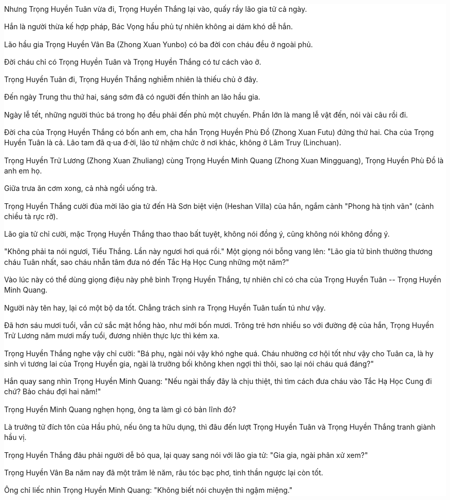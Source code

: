 Nhưng Trọng Huyền Tuân vừa đi, Trọng Huyền Thắng lại vào, quấy rầy lão gia tử cả ngày.

Hắn là người thừa kế hợp pháp, Bác Vọng hầu phủ tự nhiên không ai dám khó dễ hắn.

Lão hầu gia Trọng Huyền Vân Ba (Zhong Xuan Yunbo) có ba đời con cháu đều ở ngoài phủ.

Đời cháu chỉ có Trọng Huyền Tuân và Trọng Huyền Thắng có tư cách vào ở.

Trọng Huyền Tuân đi, Trọng Huyền Thắng nghiễm nhiên là thiếu chủ ở đây.

Đến ngày Trung thu thứ hai, sáng sớm đã có người đến thỉnh an lão hầu gia.

Ngày lễ tết, những người thúc bá trong họ đều phải đến phủ một chuyến. Phần lớn là mang lễ vật đến, nói vài câu rồi đi.

Đời cha của Trọng Huyền Thắng có bốn anh em, cha hắn Trọng Huyền Phù Đồ (Zhong Xuan Futu) đứng thứ hai. Cha của Trọng Huyền Tuân là cả. Lão tam đã q·ua đ·ời, lão tứ nhậm chức ở nơi khác, không ở Lâm Truy (Linchuan).

Trọng Huyền Trử Lương (Zhong Xuan Zhuliang) cùng Trọng Huyền Minh Quang (Zhong Xuan Mingguang), Trọng Huyền Phù Đồ là anh em họ.

Giữa trưa ăn cơm xong, cả nhà ngồi uống trà.

Trọng Huyền Thắng cười đùa mời lão gia tử đến Hà Sơn biệt viện (Heshan Villa) của hắn, ngắm cảnh "Phong hà tịnh vãn" (cảnh chiều tà rực rỡ).

Lão gia tử chỉ cười, mặc Trọng Huyền Thắng thao thao bất tuyệt, không nói đồng ý, cũng không nói không đồng ý.

"Không phải ta nói ngươi, Tiểu Thắng. Lần này ngươi hơi quá rồi." Một giọng nói bỗng vang lên: "Lão gia tử bình thường thương cháu Tuân nhất, sao cháu nhẫn tâm đưa nó đến Tắc Hạ Học Cung những một năm?"

Vào lúc này có thể dùng giọng điệu này phê bình Trọng Huyền Thắng, tự nhiên chỉ có cha của Trọng Huyền Tuân -- Trọng Huyền Minh Quang.

Người này tên hay, lại có một bộ da tốt. Chẳng trách sinh ra Trọng Huyền Tuân tuấn tú như vậy.

Đã hơn sáu mươi tuổi, vẫn cứ sắc mặt hồng hào, như mới bốn mươi. Trông trẻ hơn nhiều so với đường đệ của hắn, Trọng Huyền Trử Lương năm mươi mấy tuổi, đương nhiên thực lực thì kém xa.

Trọng Huyền Thắng nghe vậy chỉ cười: "Bá phụ, ngài nói vậy khó nghe quá. Cháu nhường cơ hội tốt như vậy cho Tuân ca, là hy sinh vì tương lai của Trọng Huyền gia, ngài là trưởng bối không khen ngợi thì thôi, sao lại nói cháu quá đáng?"

Hắn quay sang nhìn Trọng Huyền Minh Quang: "Nếu ngài thấy đây là chịu thiệt, thì tìm cách đưa cháu vào Tắc Hạ Học Cung đi chứ? Bảo cháu đợi hai năm!"

Trọng Huyền Minh Quang nghẹn họng, ông ta làm gì có bản lĩnh đó?

Là trưởng tử đích tôn của Hầu phủ, nếu ông ta hữu dụng, thì đâu đến lượt Trọng Huyền Tuân và Trọng Huyền Thắng tranh giành hầu vị.

Trọng Huyền Thắng đâu phải người dễ bỏ qua, lại quay sang nói với lão gia tử: "Gia gia, ngài phân xử xem?"

Trọng Huyền Vân Ba năm nay đã một trăm lẻ năm, râu tóc bạc phơ, tinh thần ngược lại còn tốt.

Ông chỉ liếc nhìn Trọng Huyền Minh Quang: "Không biết nói chuyện thì ngậm miệng."
